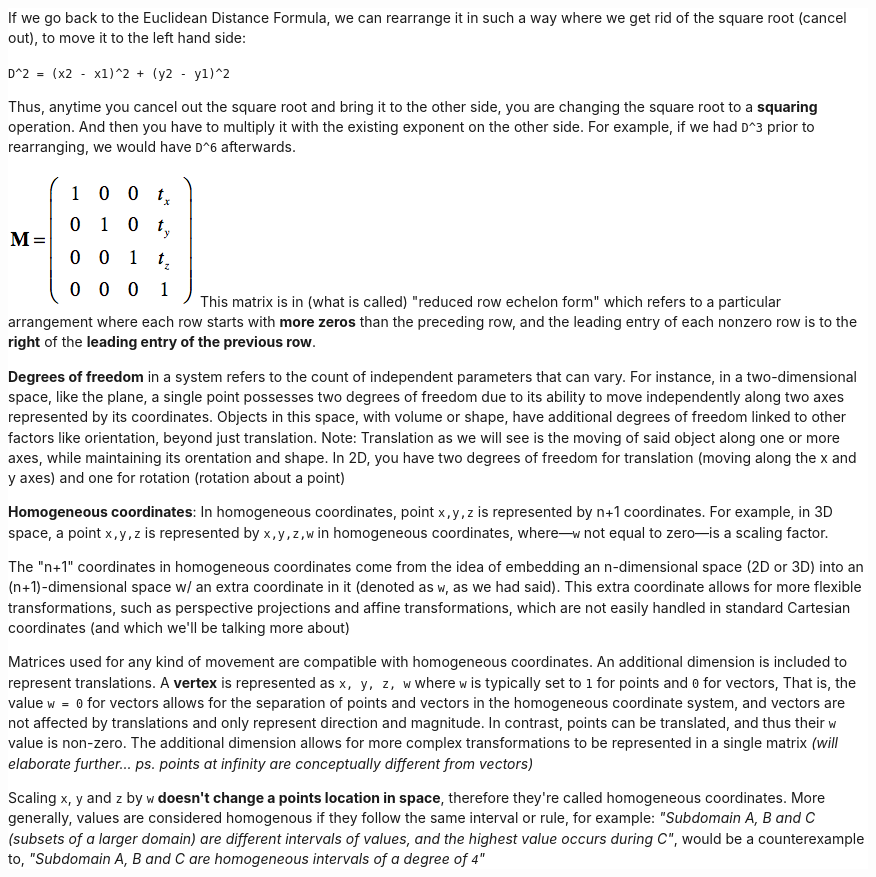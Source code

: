 If we go back to the Euclidean Distance Formula, we can rearrange it in such a way where we get rid of the square root (cancel out), to move it to the left hand side:
```
D^2 = (x2 - x1)^2 + (y2 - y1)^2
```
Thus, anytime you cancel out the square root and bring it to the other side, you are changing the square root to a **squaring** operation. And then you have to multiply it with the existing exponent on the other side. For example, if we had `D^3` prior to rearranging, we would have `D^6` afterwards.

![Translation+Matrix](images/Translation-Matrix1.png) This matrix is in (what is called) "reduced row echelon form" which refers to a particular arrangement where each row starts with **more zeros** than the preceding row, and the leading entry of each nonzero row is to the **right** of the **leading entry of the previous row**.


**Degrees of freedom** in a system refers to the count of independent parameters that can vary. For instance, in a two-dimensional space, like the plane, a single point possesses two degrees of freedom due to its ability to move independently along two axes represented by its coordinates. Objects in this space, with volume or shape, have additional degrees of freedom linked to other factors like orientation, beyond just translation. Note: Translation as we will see is the moving of said object along one or more axes, while maintaining its orentation and shape. In 2D, you have two degrees of freedom for translation (moving along the x and y axes) and one for rotation (rotation about a point)


**Homogeneous coordinates**:
In homogeneous coordinates, point `x,y,z` is represented by n+1 coordinates. For example, in 3D space, a point `x,y,z` is represented by `x,y,z,w` in homogeneous coordinates, where—`w` not equal to zero—is a scaling factor.

The "n+1" coordinates in homogeneous coordinates come from the idea of embedding an n-dimensional space (2D or 3D) into an (n+1)-dimensional space w/ an extra coordinate in it (denoted as `w`, as we had said). This extra coordinate allows for more flexible transformations, such as perspective projections and affine transformations, which are not easily handled in standard Cartesian coordinates (and which we'll be talking more about)

Matrices used for any kind of movement are compatible with homogeneous coordinates. An additional dimension is included to represent translations. A **vertex** is represented as `x, y, z, w` where `w` is typically set to `1` for points and `0` for vectors, That is, the value `w = 0` for vectors allows for the separation of points and vectors in the homogeneous coordinate system, and vectors are not affected by translations and only represent direction and magnitude. In contrast, points can be translated, and thus their `w` value is non-zero. The additional dimension allows for more complex transformations to be represented in a single matrix *(will elaborate further... ps. points at infinity are conceptually different from vectors)*

Scaling `x`, `y` and `z` by `w` **doesn't change a points location in space**, therefore they're called homogeneous coordinates. More generally, values are considered homogenous if they follow the same interval or rule, for example: *"Subdomain A, B and C (subsets of a larger domain) are different intervals of values, and the highest value occurs during C"*, would be a counterexample to, *"Subdomain A, B and C are homogeneous intervals of a degree of `4`"*
